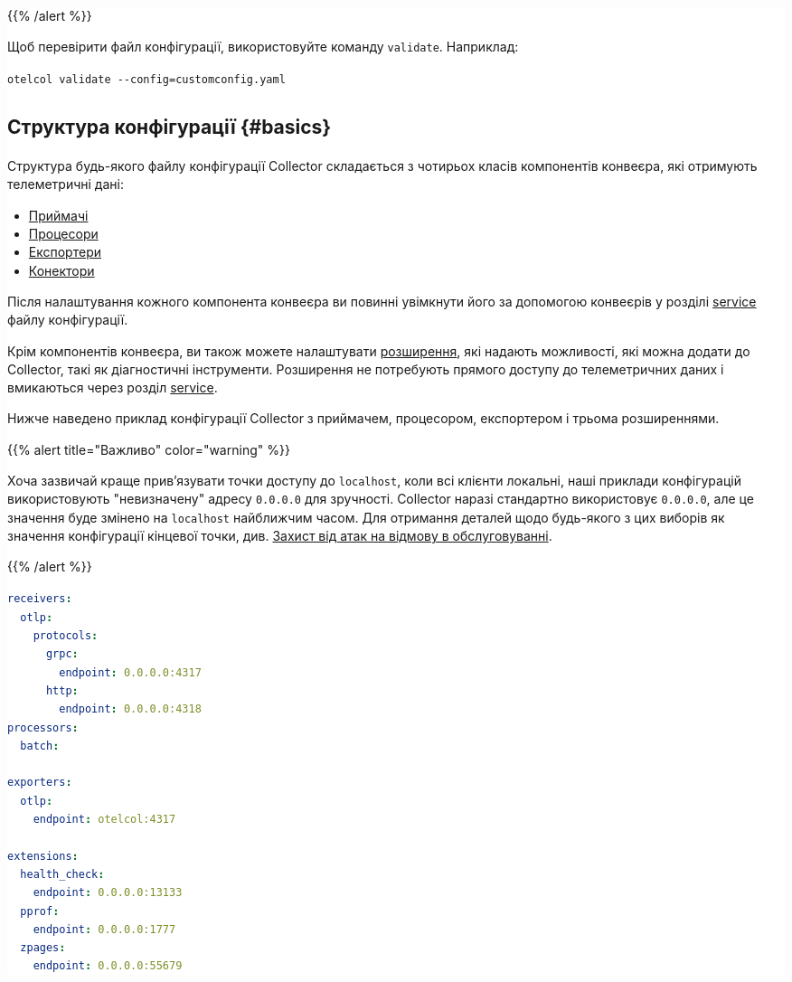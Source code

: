 {{% /alert %}}

Щоб перевірити файл конфігурації, використовуйте команду `validate`. Наприклад:

```shell
otelcol validate --config=customconfig.yaml
```

## Структура конфігурації {#basics}

Структура будь-якого файлу конфігурації Collector складається з чотирьох класів
компонентів конвеєра, які отримують телеметричні дані:

- [Приймачі](#receivers)
  <img width="32" alt="" class="img-initial" src="/img/logos/32x32/Receivers.svg">
- [Процесори](#processors)
  <img width="32" alt="" class="img-initial" src="/img/logos/32x32/Processors.svg">
- [Експортери](#exporters)
  <img width="32" alt="" class="img-initial" src="/img/logos/32x32/Exporters.svg">
- [Конектори](#connectors)
  <img width="32" alt="" class="img-initial" src="/img/logos/32x32/Load_Balancer.svg">

Після налаштування кожного компонента конвеєра ви повинні увімкнути його за допомогою конвеєрів у розділі [service](#service) файлу конфігурації.

Крім компонентів конвеєра, ви також можете налаштувати [розширення](#extensions), які надають можливості, які можна додати до Collector, такі як діагностичні інструменти. Розширення не потребують прямого доступу до телеметричних даних і вмикаються через розділ [service](#service).

<a id="endpoint-0.0.0.0-warning"></a> Нижче наведено приклад конфігурації Collector з приймачем, процесором, експортером і трьома розширеннями.

{{% alert title="Важливо" color="warning" %}}

Хоча зазвичай краще привʼязувати точки доступу до `localhost`, коли всі клієнти локальні, наші приклади конфігурацій використовують "невизначену" адресу `0.0.0.0` для зручності. Collector наразі стандартно використовує `0.0.0.0`, але це значення буде змінено на `localhost` найближчим часом. Для отримання деталей щодо будь-якого з цих виборів як значення конфігурації кінцевої точки, див. [Захист від атак на відмову в обслуговуванні].

[Захист від атак на відмову в обслуговуванні]: https://github.com/open-telemetry/opentelemetry-collector/blob/main/docs/security-best-practices.md#safeguards-against-denial-of-service-attacks

{{% /alert %}}

```yaml
receivers:
  otlp:
    protocols:
      grpc:
        endpoint: 0.0.0.0:4317
      http:
        endpoint: 0.0.0.0:4318
processors:
  batch:

exporters:
  otlp:
    endpoint: otelcol:4317

extensions:
  health_check:
    endpoint: 0.0.0.0:13133
  pprof:
    endpoint: 0.0.0.0:1777
  zpages:
    endpoint: 0.0.0.0:55679

```

[dcc]: /docs/concepts/components/#collector